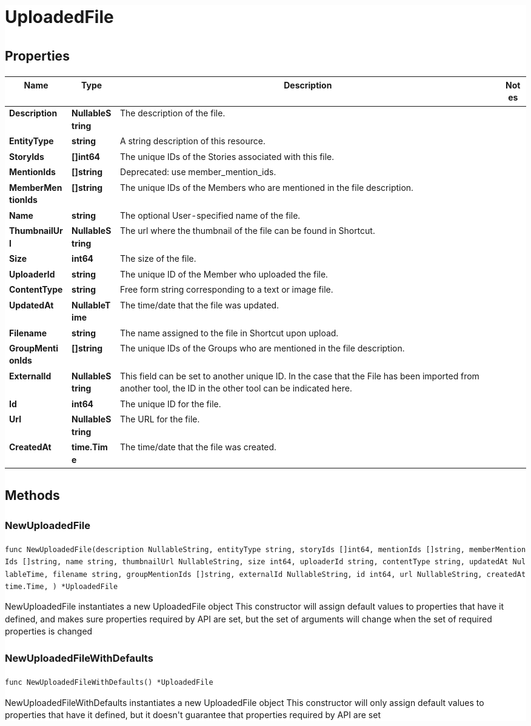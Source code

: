 # UploadedFile

## Properties

Name | Type | Description | Notes
------------ | ------------- | ------------- | -------------
**Description** | **NullableString** | The description of the file. | 
**EntityType** | **string** | A string description of this resource. | 
**StoryIds** | **[]int64** | The unique IDs of the Stories associated with this file. | 
**MentionIds** | **[]string** | Deprecated: use member_mention_ids. | 
**MemberMentionIds** | **[]string** | The unique IDs of the Members who are mentioned in the file description. | 
**Name** | **string** | The optional User-specified name of the file. | 
**ThumbnailUrl** | **NullableString** | The url where the thumbnail of the file can be found in Shortcut. | 
**Size** | **int64** | The size of the file. | 
**UploaderId** | **string** | The unique ID of the Member who uploaded the file. | 
**ContentType** | **string** | Free form string corresponding to a text or image file. | 
**UpdatedAt** | **NullableTime** | The time/date that the file was updated. | 
**Filename** | **string** | The name assigned to the file in Shortcut upon upload. | 
**GroupMentionIds** | **[]string** | The unique IDs of the Groups who are mentioned in the file description. | 
**ExternalId** | **NullableString** | This field can be set to another unique ID. In the case that the File has been imported from another tool, the ID in the other tool can be indicated here. | 
**Id** | **int64** | The unique ID for the file. | 
**Url** | **NullableString** | The URL for the file. | 
**CreatedAt** | **time.Time** | The time/date that the file was created. | 

## Methods

### NewUploadedFile

`func NewUploadedFile(description NullableString, entityType string, storyIds []int64, mentionIds []string, memberMentionIds []string, name string, thumbnailUrl NullableString, size int64, uploaderId string, contentType string, updatedAt NullableTime, filename string, groupMentionIds []string, externalId NullableString, id int64, url NullableString, createdAt time.Time, ) *UploadedFile`

NewUploadedFile instantiates a new UploadedFile object
This constructor will assign default values to properties that have it defined,
and makes sure properties required by API are set, but the set of arguments
will change when the set of required properties is changed

### NewUploadedFileWithDefaults

`func NewUploadedFileWithDefaults() *UploadedFile`

NewUploadedFileWithDefaults instantiates a new UploadedFile object
This constructor will only assign default values to properties that have it defined,
but it doesn't guarantee that properties required by API are set
